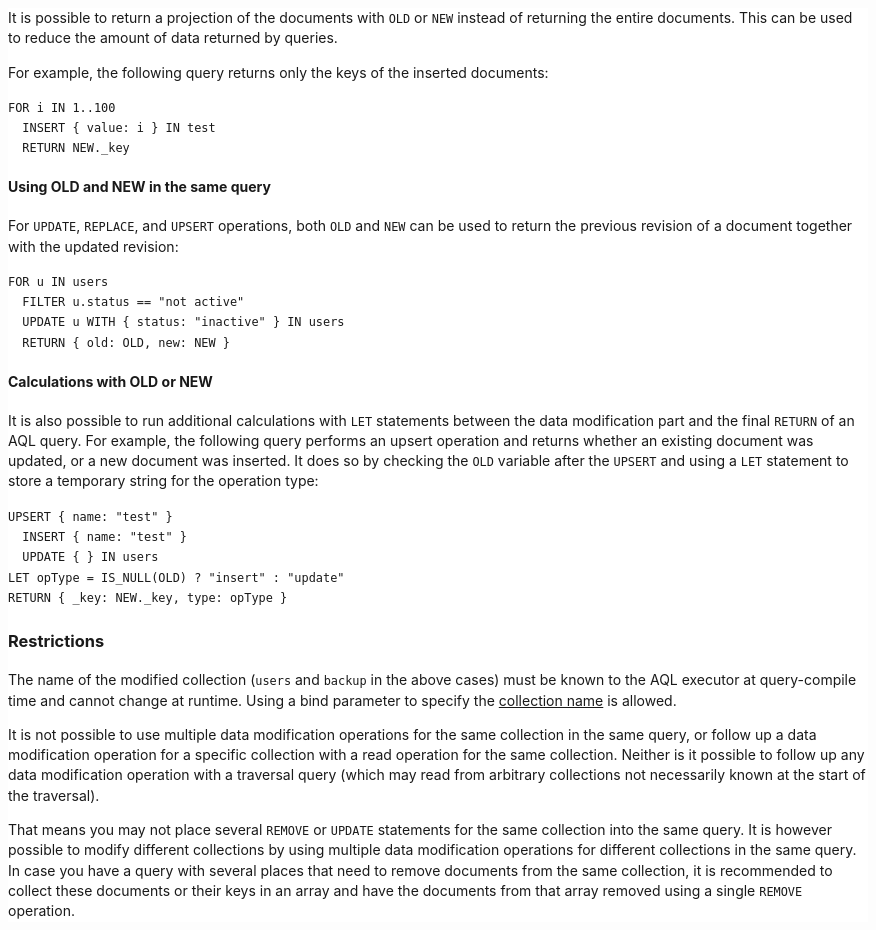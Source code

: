 It is possible to return a projection of the documents with `OLD` or `NEW` instead of 
returning the entire documents. This can be used to reduce the amount of data returned 
by queries.

For example, the following query returns only the keys of the inserted documents:

```aql
FOR i IN 1..100
  INSERT { value: i } IN test 
  RETURN NEW._key
```

#### Using OLD and NEW in the same query

For `UPDATE`, `REPLACE`, and `UPSERT` operations, both `OLD` and `NEW` can be used
to return the previous revision of a document together with the updated revision:

```aql
FOR u IN users
  FILTER u.status == "not active"
  UPDATE u WITH { status: "inactive" } IN users 
  RETURN { old: OLD, new: NEW }
```

#### Calculations with OLD or NEW

It is also possible to run additional calculations with `LET` statements between the
data modification part and the final `RETURN` of an AQL query. For example, the following
query performs an upsert operation and returns whether an existing document was
updated, or a new document was inserted. It does so by checking the `OLD` variable
after the `UPSERT` and using a `LET` statement to store a temporary string for
the operation type:
  
```aql
UPSERT { name: "test" }
  INSERT { name: "test" }
  UPDATE { } IN users
LET opType = IS_NULL(OLD) ? "insert" : "update"
RETURN { _key: NEW._key, type: opType }
```

### Restrictions

The name of the modified collection (`users` and `backup` in the above cases) 
must be known to the AQL executor at query-compile time and cannot change at 
runtime. Using a bind parameter to specify the
[collection name](../concepts/data-structure/collections.md#collection-names) is allowed.

It is not possible to use multiple data modification operations for the same
collection in the same query, or follow up a data modification operation for a
specific collection with a read operation for the same collection.  Neither is
it possible to follow up any data modification operation with a traversal query
(which may read from arbitrary collections not necessarily known at the start of
the traversal).

That means you may not place several `REMOVE` or `UPDATE` statements for the same 
collection into the same query. It is however possible to modify different collections
by using multiple data modification operations for different collections in the
same query.
In case you have a query with several places that need to remove documents from the
same collection, it is recommended to collect these documents or their keys in an array 
and have the documents from that array removed using a single `REMOVE` operation.
